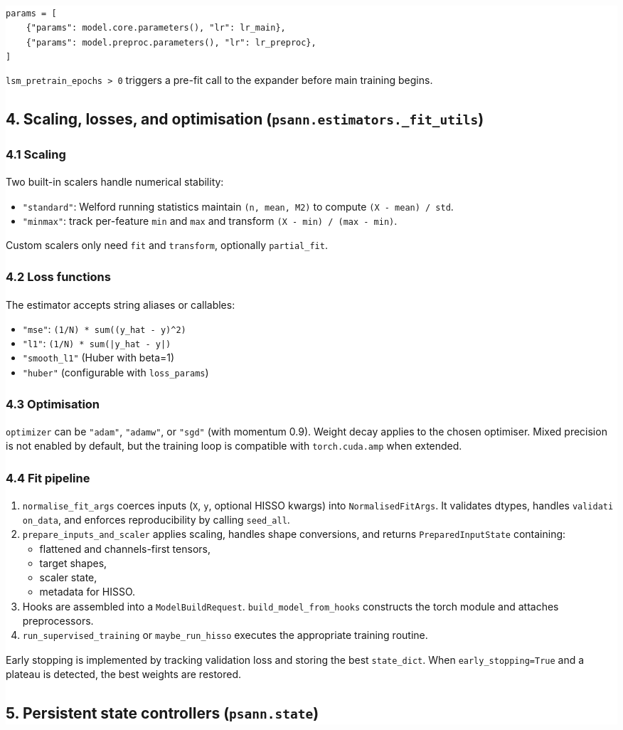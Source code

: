 ```
params = [
    {"params": model.core.parameters(), "lr": lr_main},
    {"params": model.preproc.parameters(), "lr": lr_preproc},
]
```

`lsm_pretrain_epochs > 0` triggers a pre-fit call to the expander before main training begins.

## 4. Scaling, losses, and optimisation (`psann.estimators._fit_utils`)

### 4.1 Scaling

Two built-in scalers handle numerical stability:

- `"standard"`: Welford running statistics maintain `(n, mean, M2)` to compute `(X - mean) / std`.
- `"minmax"`: track per-feature `min` and `max` and transform `(X - min) / (max - min)`.

Custom scalers only need `fit` and `transform`, optionally `partial_fit`.

### 4.2 Loss functions

The estimator accepts string aliases or callables:

- `"mse"`: `(1/N) * sum((y_hat - y)^2)`
- `"l1"`: `(1/N) * sum(|y_hat - y|)`
- `"smooth_l1"` (Huber with beta=1)
- `"huber"` (configurable with `loss_params`)

### 4.3 Optimisation

`optimizer` can be `"adam"`, `"adamw"`, or `"sgd"` (with momentum 0.9). Weight decay applies to the chosen optimiser. Mixed precision is not enabled by default, but the training loop is compatible with `torch.cuda.amp` when extended.

### 4.4 Fit pipeline

1. `normalise_fit_args` coerces inputs (`X`, `y`, optional HISSO kwargs) into `NormalisedFitArgs`. It validates dtypes, handles `validation_data`, and enforces reproducibility by calling `seed_all`.
2. `prepare_inputs_and_scaler` applies scaling, handles shape conversions, and returns `PreparedInputState` containing:
   - flattened and channels-first tensors,
   - target shapes,
   - scaler state,
   - metadata for HISSO.
3. Hooks are assembled into a `ModelBuildRequest`. `build_model_from_hooks` constructs the torch module and attaches preprocessors.
4. `run_supervised_training` or `maybe_run_hisso` executes the appropriate training routine.

Early stopping is implemented by tracking validation loss and storing the best `state_dict`. When `early_stopping=True` and a plateau is detected, the best weights are restored.

## 5. Persistent state controllers (`psann.state`)
